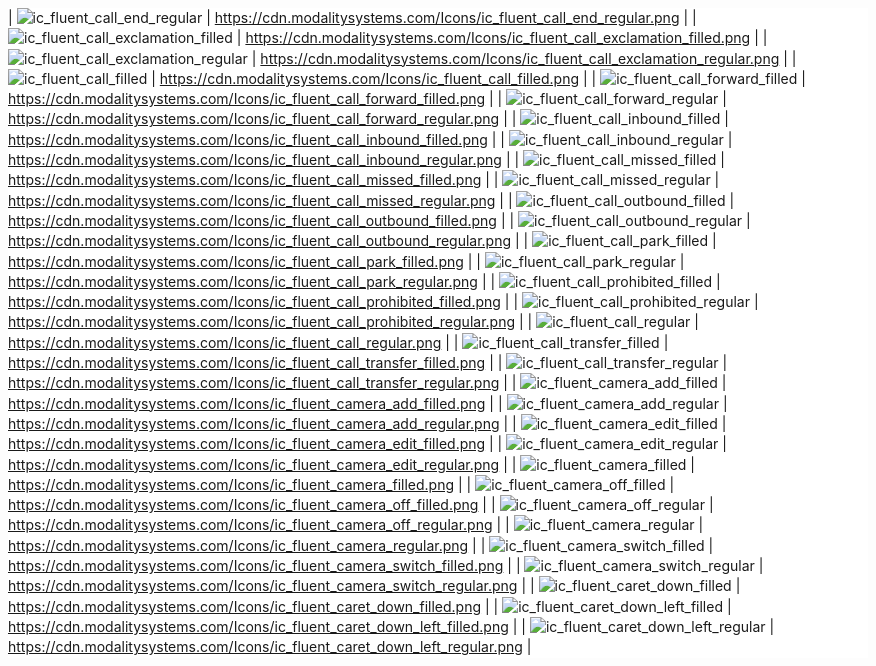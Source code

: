| ![ic_fluent_call_end_regular](https://cdn.modalitysystems.com/Icons/ic_fluent_call_end_regular.png) | https://cdn.modalitysystems.com/Icons/ic_fluent_call_end_regular.png |
| ![ic_fluent_call_exclamation_filled](https://cdn.modalitysystems.com/Icons/ic_fluent_call_exclamation_filled.png) | https://cdn.modalitysystems.com/Icons/ic_fluent_call_exclamation_filled.png |
| ![ic_fluent_call_exclamation_regular](https://cdn.modalitysystems.com/Icons/ic_fluent_call_exclamation_regular.png) | https://cdn.modalitysystems.com/Icons/ic_fluent_call_exclamation_regular.png |
| ![ic_fluent_call_filled](https://cdn.modalitysystems.com/Icons/ic_fluent_call_filled.png) | https://cdn.modalitysystems.com/Icons/ic_fluent_call_filled.png |
| ![ic_fluent_call_forward_filled](https://cdn.modalitysystems.com/Icons/ic_fluent_call_forward_filled.png) | https://cdn.modalitysystems.com/Icons/ic_fluent_call_forward_filled.png |
| ![ic_fluent_call_forward_regular](https://cdn.modalitysystems.com/Icons/ic_fluent_call_forward_regular.png) | https://cdn.modalitysystems.com/Icons/ic_fluent_call_forward_regular.png |
| ![ic_fluent_call_inbound_filled](https://cdn.modalitysystems.com/Icons/ic_fluent_call_inbound_filled.png) | https://cdn.modalitysystems.com/Icons/ic_fluent_call_inbound_filled.png |
| ![ic_fluent_call_inbound_regular](https://cdn.modalitysystems.com/Icons/ic_fluent_call_inbound_regular.png) | https://cdn.modalitysystems.com/Icons/ic_fluent_call_inbound_regular.png |
| ![ic_fluent_call_missed_filled](https://cdn.modalitysystems.com/Icons/ic_fluent_call_missed_filled.png) | https://cdn.modalitysystems.com/Icons/ic_fluent_call_missed_filled.png |
| ![ic_fluent_call_missed_regular](https://cdn.modalitysystems.com/Icons/ic_fluent_call_missed_regular.png) | https://cdn.modalitysystems.com/Icons/ic_fluent_call_missed_regular.png |
| ![ic_fluent_call_outbound_filled](https://cdn.modalitysystems.com/Icons/ic_fluent_call_outbound_filled.png) | https://cdn.modalitysystems.com/Icons/ic_fluent_call_outbound_filled.png |
| ![ic_fluent_call_outbound_regular](https://cdn.modalitysystems.com/Icons/ic_fluent_call_outbound_regular.png) | https://cdn.modalitysystems.com/Icons/ic_fluent_call_outbound_regular.png |
| ![ic_fluent_call_park_filled](https://cdn.modalitysystems.com/Icons/ic_fluent_call_park_filled.png) | https://cdn.modalitysystems.com/Icons/ic_fluent_call_park_filled.png |
| ![ic_fluent_call_park_regular](https://cdn.modalitysystems.com/Icons/ic_fluent_call_park_regular.png) | https://cdn.modalitysystems.com/Icons/ic_fluent_call_park_regular.png |
| ![ic_fluent_call_prohibited_filled](https://cdn.modalitysystems.com/Icons/ic_fluent_call_prohibited_filled.png) | https://cdn.modalitysystems.com/Icons/ic_fluent_call_prohibited_filled.png |
| ![ic_fluent_call_prohibited_regular](https://cdn.modalitysystems.com/Icons/ic_fluent_call_prohibited_regular.png) | https://cdn.modalitysystems.com/Icons/ic_fluent_call_prohibited_regular.png |
| ![ic_fluent_call_regular](https://cdn.modalitysystems.com/Icons/ic_fluent_call_regular.png) | https://cdn.modalitysystems.com/Icons/ic_fluent_call_regular.png |
| ![ic_fluent_call_transfer_filled](https://cdn.modalitysystems.com/Icons/ic_fluent_call_transfer_filled.png) | https://cdn.modalitysystems.com/Icons/ic_fluent_call_transfer_filled.png |
| ![ic_fluent_call_transfer_regular](https://cdn.modalitysystems.com/Icons/ic_fluent_call_transfer_regular.png) | https://cdn.modalitysystems.com/Icons/ic_fluent_call_transfer_regular.png |
| ![ic_fluent_camera_add_filled](https://cdn.modalitysystems.com/Icons/ic_fluent_camera_add_filled.png) | https://cdn.modalitysystems.com/Icons/ic_fluent_camera_add_filled.png |
| ![ic_fluent_camera_add_regular](https://cdn.modalitysystems.com/Icons/ic_fluent_camera_add_regular.png) | https://cdn.modalitysystems.com/Icons/ic_fluent_camera_add_regular.png |
| ![ic_fluent_camera_edit_filled](https://cdn.modalitysystems.com/Icons/ic_fluent_camera_edit_filled.png) | https://cdn.modalitysystems.com/Icons/ic_fluent_camera_edit_filled.png |
| ![ic_fluent_camera_edit_regular](https://cdn.modalitysystems.com/Icons/ic_fluent_camera_edit_regular.png) | https://cdn.modalitysystems.com/Icons/ic_fluent_camera_edit_regular.png |
| ![ic_fluent_camera_filled](https://cdn.modalitysystems.com/Icons/ic_fluent_camera_filled.png) | https://cdn.modalitysystems.com/Icons/ic_fluent_camera_filled.png |
| ![ic_fluent_camera_off_filled](https://cdn.modalitysystems.com/Icons/ic_fluent_camera_off_filled.png) | https://cdn.modalitysystems.com/Icons/ic_fluent_camera_off_filled.png |
| ![ic_fluent_camera_off_regular](https://cdn.modalitysystems.com/Icons/ic_fluent_camera_off_regular.png) | https://cdn.modalitysystems.com/Icons/ic_fluent_camera_off_regular.png |
| ![ic_fluent_camera_regular](https://cdn.modalitysystems.com/Icons/ic_fluent_camera_regular.png) | https://cdn.modalitysystems.com/Icons/ic_fluent_camera_regular.png |
| ![ic_fluent_camera_switch_filled](https://cdn.modalitysystems.com/Icons/ic_fluent_camera_switch_filled.png) | https://cdn.modalitysystems.com/Icons/ic_fluent_camera_switch_filled.png |
| ![ic_fluent_camera_switch_regular](https://cdn.modalitysystems.com/Icons/ic_fluent_camera_switch_regular.png) | https://cdn.modalitysystems.com/Icons/ic_fluent_camera_switch_regular.png |
| ![ic_fluent_caret_down_filled](https://cdn.modalitysystems.com/Icons/ic_fluent_caret_down_filled.png) | https://cdn.modalitysystems.com/Icons/ic_fluent_caret_down_filled.png |
| ![ic_fluent_caret_down_left_filled](https://cdn.modalitysystems.com/Icons/ic_fluent_caret_down_left_filled.png) | https://cdn.modalitysystems.com/Icons/ic_fluent_caret_down_left_filled.png |
| ![ic_fluent_caret_down_left_regular](https://cdn.modalitysystems.com/Icons/ic_fluent_caret_down_left_regular.png) | https://cdn.modalitysystems.com/Icons/ic_fluent_caret_down_left_regular.png |